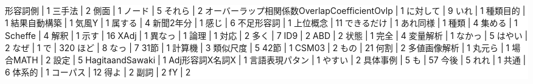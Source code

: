 形容詞側 | 1
三手法 | 2
側面 | 1
ノード | 5
それら | 2
オーバーラップ相関係数OverlapCoefficientOvlp | 1
に対して | 9
いれ | 1
種類目的 | 1
結果自動構築 | 1
気風Y | 1
属する | 4
新聞2年分 | 1
感じ | 6
不足形容詞 | 1
上位概念 | 11
できるだけ | 1
あれ同様 | 1
種類 | 4
集める | 1
Scheffe | 4
解釈 | 1
示す | 16
XAdj | 1
異なっ | 1
論理 | 1
対応 | 2
多く | 7
ID9 | 2
ABD | 2
状態 | 1
完全 | 4
変量解析 | 1
なかっ | 5
はやい | 2
なぜ | 1
で | 320
ほど | 8
なっ | 7
31節 | 1
計算機 | 3
類似尺度 | 5
42節 | 1
CSM03 | 2
もの | 21
何割 | 2
多値画像解析 | 1
丸元ら | 1
場合MATH | 2
設定 | 5
HagitaandSawaki | 1
Adj形容詞X名詞X | 1
言語表現パタン | 1
やすい | 2
具体事例 | 5
も | 57
今後 | 5
れれ | 1
共通 | 6
体系的 | 1
コーパス | 12
得よ | 2
副詞 | 2
fY | 2